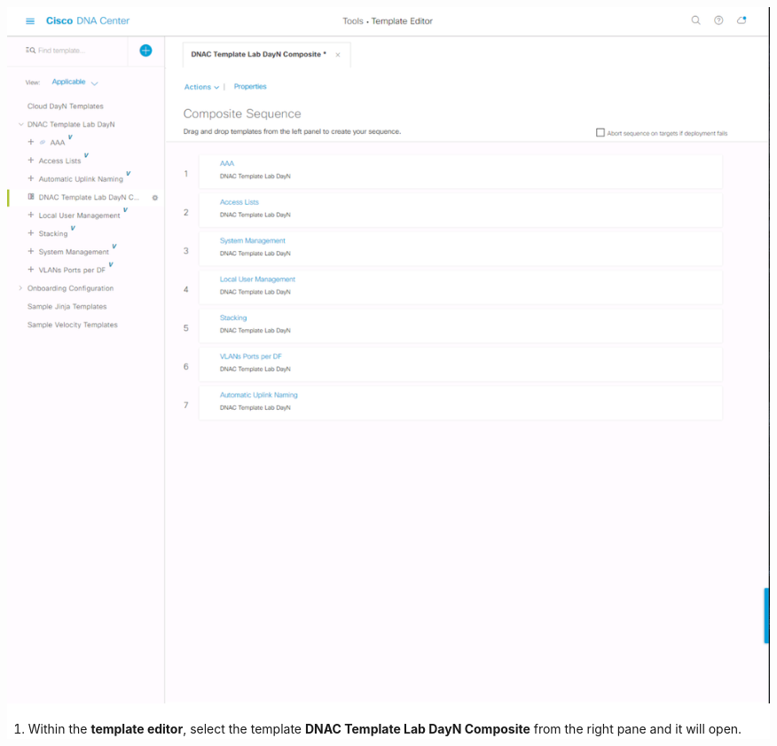 ![json](./images/DNAC-CompositeSequence.png?raw=true "Import JSON")

1. Within the **template editor**, select the template **DNAC Template Lab DayN Composite** from the right pane and it will open.       